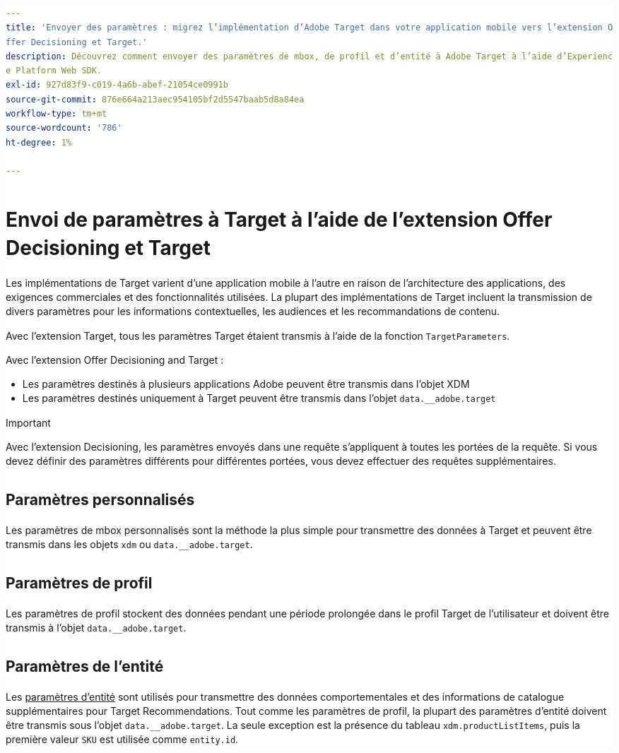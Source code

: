 ```yaml
---
title: 'Envoyer des paramètres : migrez l’implémentation d’Adobe Target dans votre application mobile vers l’extension Offer Decisioning et Target.'
description: Découvrez comment envoyer des paramètres de mbox, de profil et d’entité à Adobe Target à l’aide d’Experience Platform Web SDK.
exl-id: 927d83f9-c019-4a6b-abef-21054ce0991b
source-git-commit: 876e664a213aec954105bf2d5547baab5d8a84ea
workflow-type: tm+mt
source-wordcount: '786'
ht-degree: 1%

---
```


# Envoi de paramètres à Target à l’aide de l’extension Offer Decisioning et Target

Les implémentations de Target varient d’une application mobile à l’autre en raison de l’architecture des applications, des exigences commerciales et des fonctionnalités utilisées. La plupart des implémentations de Target incluent la transmission de divers paramètres pour les informations contextuelles, les audiences et les recommandations de contenu.

Avec l’extension Target, tous les paramètres Target étaient transmis à l’aide de la fonction `TargetParameters`.

Avec l’extension Offer Decisioning and Target :

* Les paramètres destinés à plusieurs applications Adobe peuvent être transmis dans l’objet XDM
* Les paramètres destinés uniquement à Target peuvent être transmis dans l’objet `data.__adobe.target`


>[!IMPORTANT]
>
> Avec l’extension Decisioning, les paramètres envoyés dans une requête s’appliquent à toutes les portées de la requête. Si vous devez définir des paramètres différents pour différentes portées, vous devez effectuer des requêtes supplémentaires.

## Paramètres personnalisés

Les paramètres de mbox personnalisés sont la méthode la plus simple pour transmettre des données à Target et peuvent être transmis dans les objets `xdm` ou `data.__adobe.target`.

## Paramètres de profil

Les paramètres de profil stockent des données pendant une période prolongée dans le profil Target de l’utilisateur et doivent être transmis à l’objet `data.__adobe.target`.

## Paramètres de l’entité

Les [paramètres d’entité](https://experienceleague.adobe.com/fr/docs/target/using/recommendations/entities/entity-attributes) sont utilisés pour transmettre des données comportementales et des informations de catalogue supplémentaires pour Target Recommendations. Tout comme les paramètres de profil, la plupart des paramètres d’entité doivent être transmis sous l’objet `data.__adobe.target`. La seule exception est la présence du tableau `xdm.productListItems`, puis la première valeur `SKU` est utilisée comme `entity.id`.
